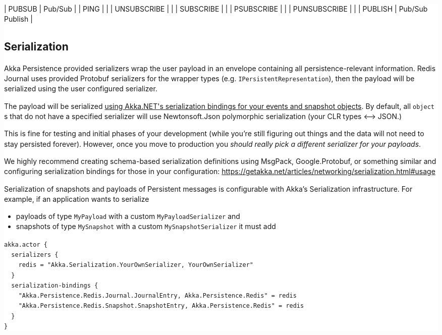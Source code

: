 | PUBSUB           | Pub/Sub                          |
| PING             |                                  |
| UNSUBSCRIBE      |                                  |
| SUBSCRIBE        |                                  |
| PSUBSCRIBE       |                                  |
| PUNSUBSCRIBE     |                                  |
| PUBLISH          | Pub/Sub Publish                  |


## Serialization
Akka Persistence provided serializers wrap the user payload in an envelope containing all persistence-relevant information. Redis Journal uses provided Protobuf serializers for the wrapper types (e.g. `IPersistentRepresentation`), then the payload will be serialized using the user configured serializer. 

The payload will be serialized [using Akka.NET's serialization bindings for your events and snapshot objects](https://getakka.net/articles/networking/serialization.html). By default, all `object`s that do not have a specified serializer will use Newtonsoft.Json polymorphic serialization (your CLR types <--> JSON.)

This is fine for testing and initial phases of your development (while you’re still figuring out things and the data will not need to stay persisted forever). However, once you move to production you _should really pick a different serializer for your payloads_.

We highly recommend creating schema-based serialization definitions using MsgPack, Google.Protobuf, or something similar and configuring serialization bindings for those in your configuration: https://getakka.net/articles/networking/serialization.html#usage

Serialization of snapshots and payloads of Persistent messages is configurable with Akka’s Serialization infrastructure. For example, if an application wants to serialize

- payloads of type `MyPayload` with a custom `MyPayloadSerializer` and
- snapshots of type `MySnapshot` with a custom `MySnapshotSerializer`
it must add
```
akka.actor {
  serializers {
    redis = "Akka.Serialization.YourOwnSerializer, YourOwnSerializer"
  }
  serialization-bindings {
    "Akka.Persistence.Redis.Journal.JournalEntry, Akka.Persistence.Redis" = redis
    "Akka.Persistence.Redis.Snapshot.SnapshotEntry, Akka.Persistence.Redis" = redis
  }
}
```
